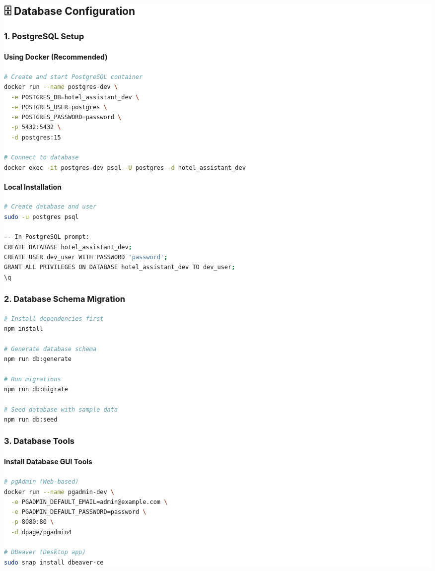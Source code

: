 
## 🗄️ Database Configuration

### 1. PostgreSQL Setup

#### Using Docker (Recommended)
```bash
# Create and start PostgreSQL container
docker run --name postgres-dev \
  -e POSTGRES_DB=hotel_assistant_dev \
  -e POSTGRES_USER=postgres \
  -e POSTGRES_PASSWORD=password \
  -p 5432:5432 \
  -d postgres:15

# Connect to database
docker exec -it postgres-dev psql -U postgres -d hotel_assistant_dev
```

#### Local Installation
```bash
# Create database and user
sudo -u postgres psql

-- In PostgreSQL prompt:
CREATE DATABASE hotel_assistant_dev;
CREATE USER dev_user WITH PASSWORD 'password';
GRANT ALL PRIVILEGES ON DATABASE hotel_assistant_dev TO dev_user;
\q
```

### 2. Database Schema Migration

```bash
# Install dependencies first
npm install

# Generate database schema
npm run db:generate

# Run migrations
npm run db:migrate

# Seed database with sample data
npm run db:seed
```

### 3. Database Tools

#### Install Database GUI Tools
```bash
# pgAdmin (Web-based)
docker run --name pgadmin-dev \
  -e PGADMIN_DEFAULT_EMAIL=admin@example.com \
  -e PGADMIN_DEFAULT_PASSWORD=password \
  -p 8080:80 \
  -d dpage/pgadmin4

# DBeaver (Desktop app)
sudo snap install dbeaver-ce
```
